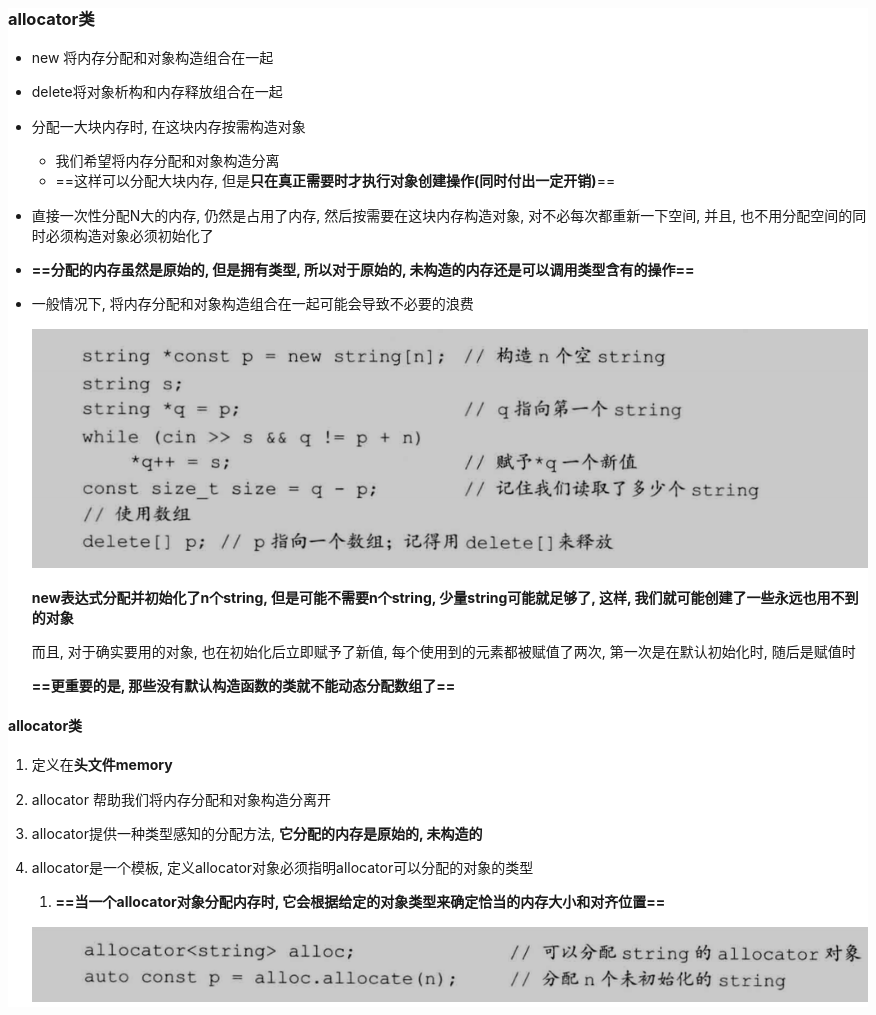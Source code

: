 

### allocator类

-   new 将内存分配和对象构造组合在一起
-   delete将对象析构和内存释放组合在一起
-   分配一大块内存时, 在这块内存按需构造对象
    -   我们希望将内存分配和对象构造分离
    -   ==这样可以分配大块内存, 但是**只在真正需要时才执行对象创建操作(同时付出一定开销)**==
-   直接一次性分配N大的内存, 仍然是占用了内存, 然后按需要在这块内存构造对象, 对不必每次都重新一下空间, 并且, 也不用分配空间的同时必须构造对象必须初始化了
-   **==分配的内存虽然是原始的, 但是拥有类型, 所以对于原始的, 未构造的内存还是可以调用类型含有的操作==**



-   一般情况下, 将内存分配和对象构造组合在一起可能会导致不必要的浪费

    ![image-20230403211902870](assets/image-20230403211902870.png)

    **new表达式分配并初始化了n个string, 但是可能不需要n个string, 少量string可能就足够了, 这样, 我们就可能创建了一些永远也用不到的对象**

    而且, 对于确实要用的对象, 也在初始化后立即赋予了新值, 每个使用到的元素都被赋值了两次, 第一次是在默认初始化时, 随后是赋值时

    **==更重要的是, 那些没有默认构造函数的类就不能动态分配数组了==**





#### allocator类

1.   定义在**头文件memory**

2.   allocator 帮助我们将内存分配和对象构造分离开

3.   allocator提供一种类型感知的分配方法, **它分配的内存是原始的, 未构造的**

4.   allocator是一个模板, 定义allocator对象必须指明allocator可以分配的对象的类型

     1.   **==当一个allocator对象分配内存时, 它会根据给定的对象类型来确定恰当的内存大小和对齐位置==**

     ![image-20230403220007838](assets/image-20230403220007838.png)
